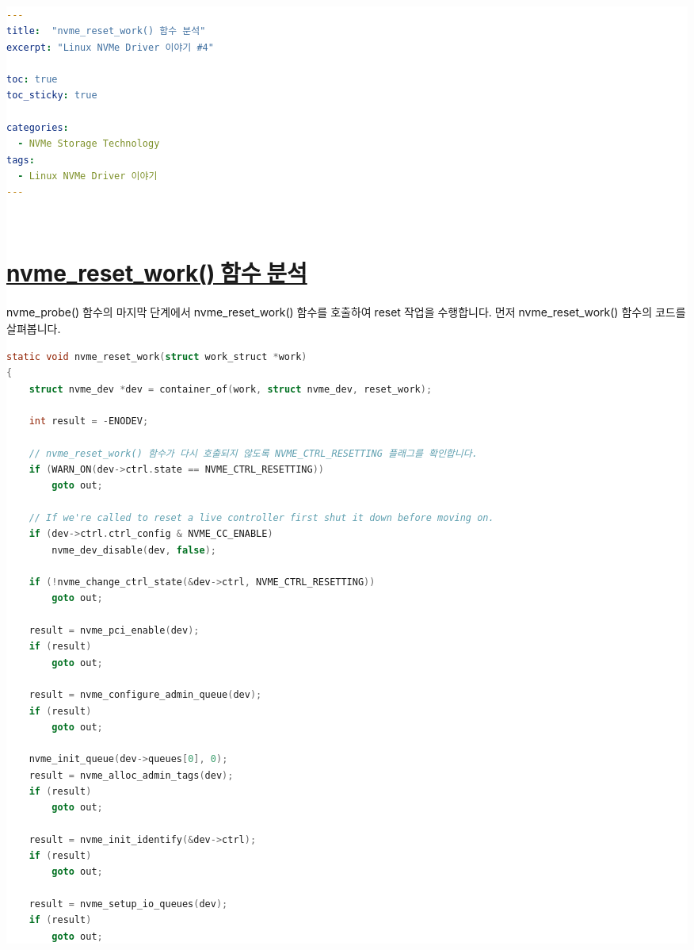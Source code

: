 ```yaml
---
title:  "nvme_reset_work() 함수 분석"
excerpt: "Linux NVMe Driver 이야기 #4"

toc: true
toc_sticky: true

categories:
  - NVMe Storage Technology
tags:
  - Linux NVMe Driver 이야기
---
```


<br>

# [nvme_reset_work() 함수 분석](https://mp.weixin.qq.com/s?__biz=MzIwNTUxNDgwNg==&mid=2247484484&idx=1&sn=63d69e8a3ba27cf3d5397daec831e95b&chksm=972ef51da0597c0b6a8d957b0490665605e6b573e4bde444d46f00744f3a8040cfe152cf853b&scene=21#wechat_redirect)

nvme_probe() 함수의 마지막 단계에서 nvme_reset_work() 함수를 호출하여 reset 작업을 수행합니다. 먼저 nvme_reset_work() 함수의 코드를 살펴봅니다.

```c
static void nvme_reset_work(struct work_struct *work)
{
	struct nvme_dev *dev = container_of(work, struct nvme_dev, reset_work);

	int result = -ENODEV;

	// nvme_reset_work() 함수가 다시 호출되지 않도록 NVME_CTRL_RESETTING 플래그를 확인합니다.
	if (WARN_ON(dev->ctrl.state == NVME_CTRL_RESETTING))
		goto out;

	// If we're called to reset a live controller first shut it down before moving on.
	if (dev->ctrl.ctrl_config & NVME_CC_ENABLE)
		nvme_dev_disable(dev, false);

	if (!nvme_change_ctrl_state(&dev->ctrl, NVME_CTRL_RESETTING))
		goto out;

	result = nvme_pci_enable(dev);
	if (result)
		goto out;

	result = nvme_configure_admin_queue(dev);
	if (result)
		goto out;

	nvme_init_queue(dev->queues[0], 0);
	result = nvme_alloc_admin_tags(dev);
	if (result)
		goto out;

	result = nvme_init_identify(&dev->ctrl);
	if (result)
		goto out;

	result = nvme_setup_io_queues(dev);
	if (result)
		goto out;
```